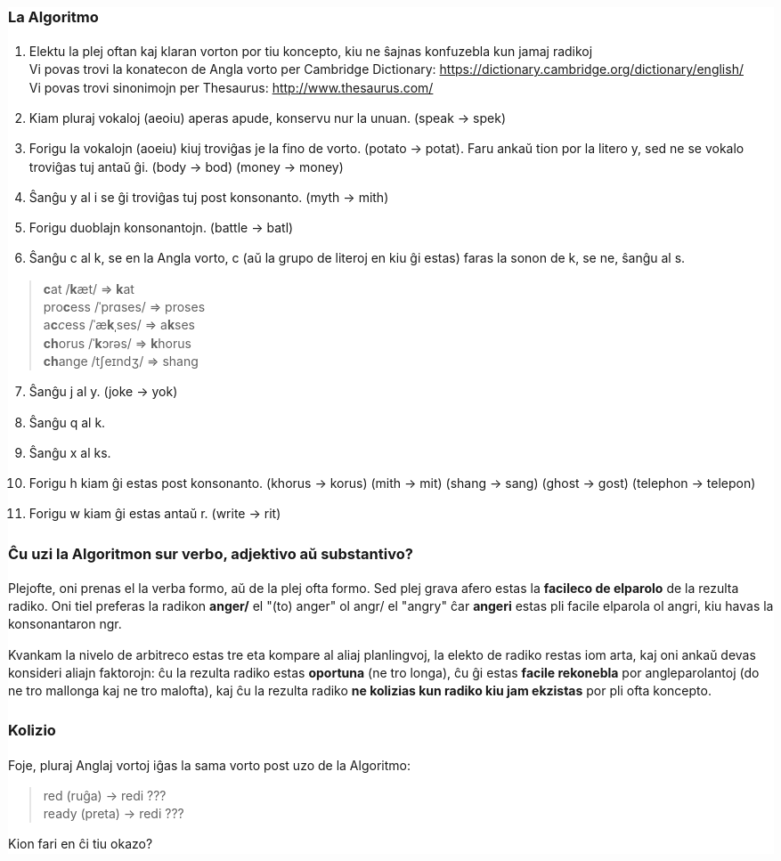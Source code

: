 ### La Algoritmo

1) Elektu la plej oftan kaj klaran vorton por tiu koncepto, kiu ne ŝajnas konfuzebla kun jamaj radikoj  
  Vi povas trovi la konatecon de Angla vorto per Cambridge Dictionary: https://dictionary.cambridge.org/dictionary/english/  
  Vi povas trovi sinonimojn per Thesaurus: http://www.thesaurus.com/  
  
2) Kiam pluraj vokaloj (aeoiu) aperas apude, konservu nur la unuan. (speak -> spek)

3) Forigu la vokalojn (aoeiu) kiuj troviĝas je la fino de vorto. (potato -> potat). Faru ankaŭ tion por la litero y, sed ne se vokalo troviĝas tuj antaŭ ĝi. (body -> bod) (money -> money)

4) Ŝanĝu y al i se ĝi troviĝas tuj post konsonanto. (myth -> mith)  

5) Forigu duoblajn konsonantojn. (battle -> batl)

6) Ŝanĝu c al k, se en la Angla vorto, c (aŭ la grupo de literoj en kiu ĝi estas) faras la sonon de k, se ne, ŝanĝu al s.  
> **c**at /**k**æt/ => **k**at  
> pro**c**ess /ˈprɑses/ => proses  
> a**c***c*ess /ˈæ**k**ˌses/ => a**k**ses  
> **ch**orus /ˈ**k**ɔrəs/ => **k**horus  
> **ch**ange /tʃeɪndʒ/ => shang  
   
7)  Ŝanĝu j al y. (joke -> yok)

8)  Ŝanĝu q al k.

9)  Ŝanĝu x al ks.

10)  Forigu h kiam ĝi estas post konsonanto. (khorus -> korus) (mith -> mit) (shang -> sang) (ghost -> gost) (telephon -> telepon)  

11)  Forigu w kiam ĝi estas antaŭ r. (write -> rit)

### Ĉu uzi la Algoritmon sur verbo, adjektivo aŭ substantivo?

Plejofte, oni prenas el la verba formo, aŭ de la plej ofta formo. Sed plej grava afero estas la **facileco de elparolo** de la rezulta radiko. Oni tiel preferas la radikon **anger/** el "(to) anger" ol angr/ el "angry" ĉar **angeri** estas pli facile elparola ol angri, kiu havas la konsonantaron ngr.

Kvankam la nivelo de arbitreco estas tre eta kompare al aliaj planlingvoj, la elekto de radiko restas iom arta, kaj oni ankaŭ devas konsideri aliajn faktorojn: ĉu la rezulta radiko estas **oportuna** (ne tro longa), ĉu ĝi estas **facile rekonebla** por angleparolantoj (do ne tro mallonga kaj ne tro malofta), kaj ĉu la rezulta radiko **ne kolizias kun radiko kiu jam ekzistas** por pli ofta koncepto.

### Kolizio

Foje, pluraj Anglaj vortoj iĝas la sama vorto post uzo de la Algoritmo:
> red (ruĝa) -> redi ???  
> ready (preta) -> redi ???

Kion fari en ĉi tiu okazo?

